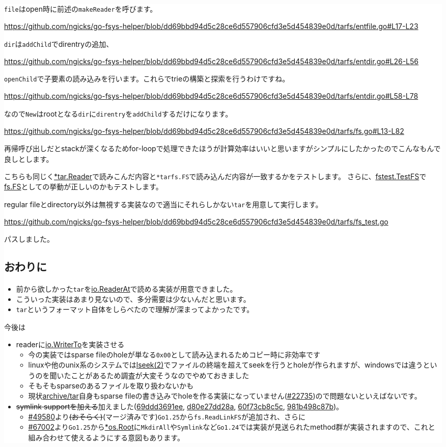 `file`はopen時に前述の`makeReader`を呼びます。

https://github.com/ngicks/go-fsys-helper/blob/dd69bbd94d5c28ce6d557906cfd3e5d454839e0d/tarfs/entfile.go#L17-L23

`dir`は`addChild`でdirentryの追加、

https://github.com/ngicks/go-fsys-helper/blob/dd69bbd94d5c28ce6d557906cfd3e5d454839e0d/tarfs/entdir.go#L26-L56

`openChild`で子要素の読み込みを行います。これらでtrieの構築と探索を行うわけですね。

https://github.com/ngicks/go-fsys-helper/blob/dd69bbd94d5c28ce6d557906cfd3e5d454839e0d/tarfs/entdir.go#L58-L78

なので`New`はrootとなる`dir`に`direntry`を`addChild`するだけになります。

https://github.com/ngicks/go-fsys-helper/blob/dd69bbd94d5c28ce6d557906cfd3e5d454839e0d/tarfs/fs.go#L13-L82

再帰呼び出しだとstackが深くなるためfor-loopで処理できたほうが計算効率はいいと思いますがシンプルにしたかったのでこんなもんで良しとします。

こちらも同じく[\*tar.Reader]で読みこんだ内容と`*tarfs.FS`で読み込んだ内容が一致するかをテストします。
さらに、[fstest.TestFS]で[fs.FS]としての挙動が正しいのかもテストします。

regular fileとdirectory以外は無視する実装なので適当にそれらしかない`tar`を用意して実行します。

https://github.com/ngicks/go-fsys-helper/blob/dd69bbd94d5c28ce6d557906cfd3e5d454839e0d/tarfs/fs_test.go

パスしました。

## おわりに

- 前から欲しかった`tar`を[io.ReaderAt]で読める実装が用意できました。
- こういった実装はあまり見ないので、多分需要は少ないんだと思います。
- `tar`というフォーマット自体をしらべたので理解が深まってよかったです。

今後は

- readerに[io.WriterTo]を実装させる
  - 今の実装ではsparse fileのholeが単なる`0x00`として読み込まれるためコピー時に非効率です
  - linuxや他のunix系のシステムでは[lseek(2)](https://man7.org/linux/man-pages/man2/lseek.2.html)でファイルの終端を超えてseekを行うとholeが作られますが、windowsでは違うというのを聞いたことがあるため調査が大変そうなのでやめておきました
  - そもそもsparseのあるファイルを取り扱わないかも
  - 現状[archive/tar]自身もsparse fileの書き込みでholeを作る実装になっていません([#22735](https://github.com/golang/go/issues/22735))ので問題ないといえばないです。
- ~~symlink supportを加える~~加えました([69ddd3691ee](https://github.com/ngicks/go-fsys-helper/commit/69ddd3691ee1876028b8318f9c0b94c015fb9b29), [d80e27dd28a](https://github.com/ngicks/go-fsys-helper/commit/d80e27dd28a2c806372a24df6e3527e2b306750c), [60f73cb8c5c](https://github.com/ngicks/go-fsys-helper/commit/60f73cb8c5cc8ad5ac9af9c2ff7c0df46cb7840b), [981b498c87b](https://github.com/ngicks/go-fsys-helper/commit/981b498c87b8cb06c0b4ee715a16f21b2beda485))。
  - [#49580](https://github.com/golang/go/issues/49580)より~~(おそらく)~~(マージ済みです)`Go1.25`から`fs.ReadLinkFS`が追加され、さらに
  - [#67002](https://github.com/golang/go/issues/67002)より`Go1.25`から[\*os.Root]に`MkdirAll`や`Symlink`など`Go1.24`では実装が見送られたmethod群が実装されますので、これと組み合わせて使えるようにする意図もあります。

[Go]: https://go.dev/
[Go 1.23]: https://tip.golang.org/doc/go1.23
[archive/zip]: https://pkg.go.dev/archive/tar
[archive/tar]: https://pkg.go.dev/archive/zip
[tar.NewReader]: https://pkg.go.dev/archive/tar@go1.24.1#NewReader
[\*tar.Reader]: https://pkg.go.dev/archive/tar@go1.24.1#Reader
[\*tar.Header]: https://pkg.go.dev/archive/tar@go1.24.1#Header
[\*bufio.Scanner]: https://pkg.go.dev/bufio@go1.24.1#Scanner
[\*sql.Rows]: https://pkg.go.dev/database/sql@go1.24.1#Rows
[io.ReaderAt]: https://pkg.go.dev/io@go1.24.1#ReaderAt
[io.Seeker]: https://pkg.go.dev/io@go1.24.1#Seeker
[\*io.SectionReader]: https://pkg.go.dev/io@go1.24.1#SectionReader
[io.NewSectionReader]: https://pkg.go.dev/io@go1.24.1#NewSectionReader
[\*http.Request]: https://pkg.go.dev/net/http@go1.24.1#Request
[github.com/nlepage/go-tarfs]: https://github.com/nlepage/go-tarfs
[fs.FS]: https://pkg.go.dev/io/fs@go1.24.1#FS
[io.Reader]: https://pkg.go.dev/io@go1.24.1#Reader
[io.Writer]: https://pkg.go.dev/io@go1.24.1#Writer
[io.WriterTo]: https://pkg.go.dev/io@go1.24.1#WriterTo
[\*bytes.Buffer]: https://pkg.go.dev/bytes@go1.24.1#Buffer
[fstest.TestFS]: https://pkg.go.dev/testing/fstest@go1.24.1#TestFS
[\*os.Root]: https://pkg.go.dev/os@go1.24.1#Root
[\*http.Request]: https://pkg.go.dev/net/http@go1.24.1#Request
